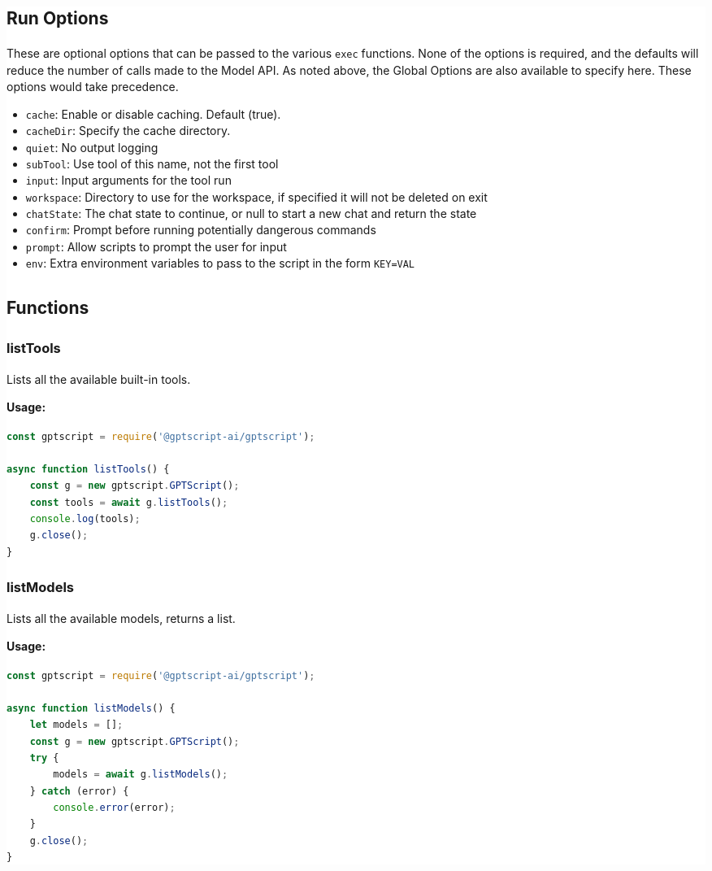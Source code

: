 ## Run Options

These are optional options that can be passed to the various `exec` functions.
None of the options is required, and the defaults will reduce the number of calls made to the Model API.
As noted above, the Global Options are also available to specify here. These options would take precedence.

- `cache`: Enable or disable caching. Default (true).
- `cacheDir`: Specify the cache directory.
- `quiet`: No output logging
- `subTool`: Use tool of this name, not the first tool
- `input`: Input arguments for the tool run
- `workspace`: Directory to use for the workspace, if specified it will not be deleted on exit
- `chatState`: The chat state to continue, or null to start a new chat and return the state
- `confirm`: Prompt before running potentially dangerous commands
- `prompt`: Allow scripts to prompt the user for input
- `env`: Extra environment variables to pass to the script in the form `KEY=VAL`

## Functions

### listTools

Lists all the available built-in tools.

**Usage:**

```javascript
const gptscript = require('@gptscript-ai/gptscript');

async function listTools() {
    const g = new gptscript.GPTScript();
    const tools = await g.listTools();
    console.log(tools);
    g.close();
}
```

### listModels

Lists all the available models, returns a list.

**Usage:**

```javascript
const gptscript = require('@gptscript-ai/gptscript');

async function listModels() {
    let models = [];
    const g = new gptscript.GPTScript();
    try {
        models = await g.listModels();
    } catch (error) {
        console.error(error);
    }
    g.close();
}
```
